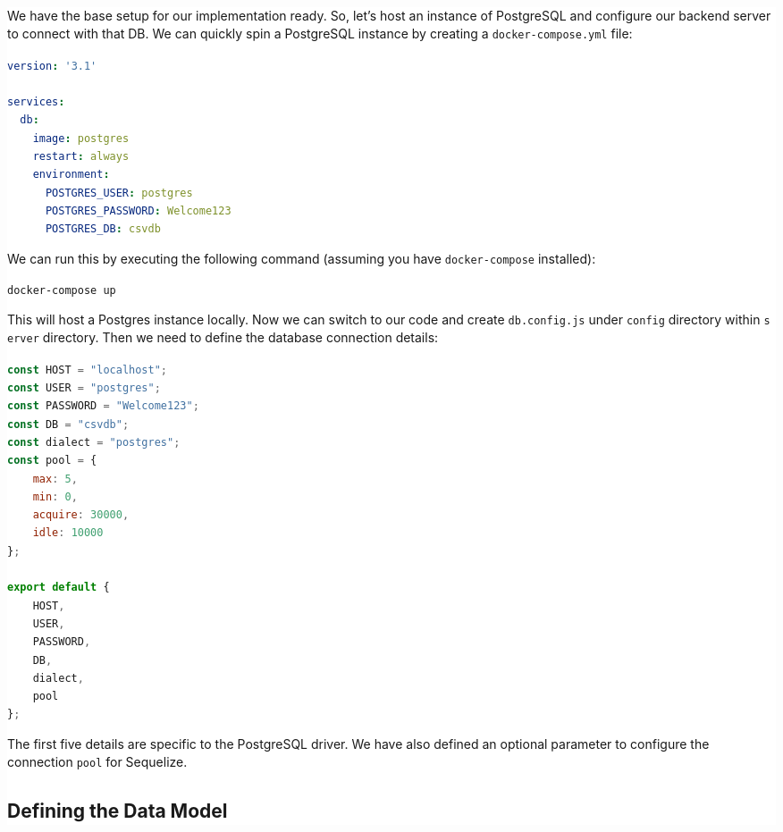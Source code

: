 We have the base setup for our implementation ready. So, let’s host an instance of PostgreSQL and configure our backend server to connect with that DB. We can quickly spin a PostgreSQL instance by creating a `docker-compose.yml` file:

```yaml
version: '3.1'

services:
  db:
    image: postgres
    restart: always
    environment:
      POSTGRES_USER: postgres
      POSTGRES_PASSWORD: Welcome123
      POSTGRES_DB: csvdb
```

We can run this by executing the following command (assuming you have `docker-compose` installed):

```bash
docker-compose up
```

This will host a Postgres instance locally. Now we can switch to our code and create `db.config.js` under `config` directory within `server` directory. Then we need to define the database connection details:

```javascript
const HOST = "localhost";
const USER = "postgres";
const PASSWORD = "Welcome123";
const DB = "csvdb";
const dialect = "postgres";
const pool = {
    max: 5,
    min: 0,
    acquire: 30000,
    idle: 10000
};

export default {
    HOST,
    USER,
    PASSWORD,
    DB,
    dialect,
    pool
};
```

The first five details are specific to the PostgreSQL driver. We have also defined an optional parameter to configure the connection `pool` for Sequelize.

## Defining the Data Model
